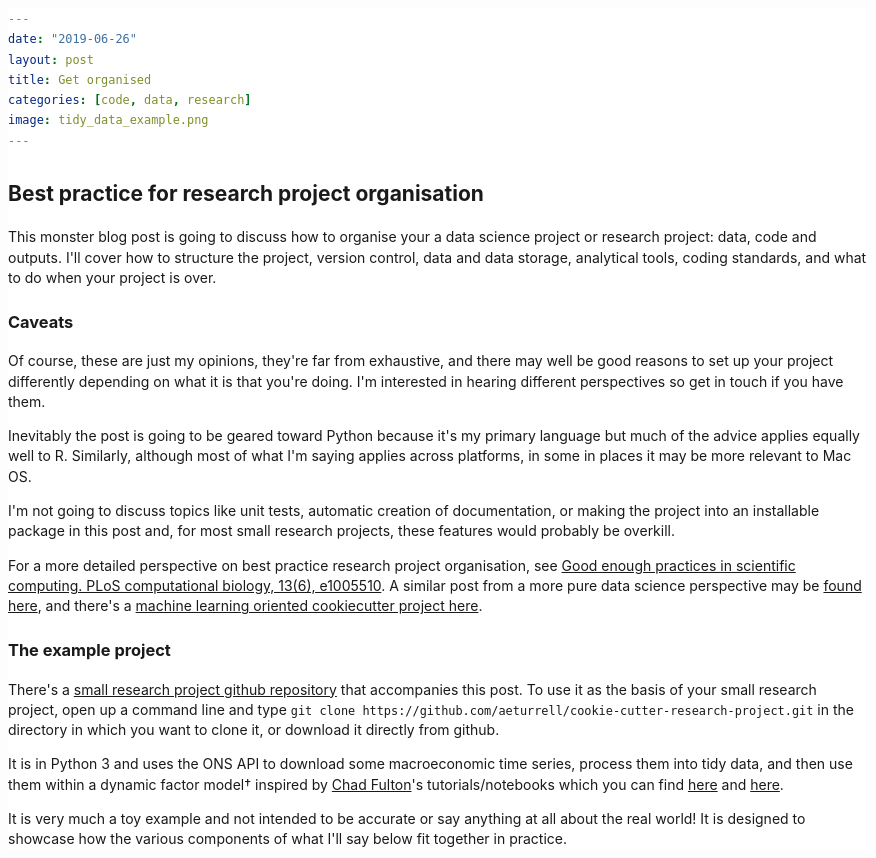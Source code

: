 ```yaml
---
date: "2019-06-26"
layout: post
title: Get organised
categories: [code, data, research]
image: tidy_data_example.png
---
```


## Best practice for research project organisation

This monster blog post is going to discuss how to organise your a data science project or research project: data, code and outputs. I'll cover how to structure the project, version control, data and data storage, analytical tools, coding standards, and what to do when your project is over.

### Caveats

Of course, these are just my opinions, they're far from exhaustive, and there may well be good reasons to set up your project differently depending on what it is that you're doing. I'm interested in hearing different perspectives so get in touch if you have them.

Inevitably the post is going to be geared toward Python because it's my primary language but much of the advice applies equally well to R. Similarly, although most of what I'm saying applies across platforms, in some in places it may be more relevant to Mac OS.

I'm not going to discuss topics like unit tests, automatic creation of documentation, or making the project into an installable package in this post and, for most small research projects, these features would probably be overkill.

For a more detailed perspective on best practice research project organisation, see [Good enough practices in scientific computing. PLoS computational biology, 13(6), e1005510](https://journals.plos.org/ploscompbiol/article?id=10.1371/journal.pcbi.1005510). A similar post from a more pure data science perspective may be [found here](https://www.kaggle.com/rtatman/reproducible-research-best-practices-jupytercon), and there's a [machine learning oriented cookiecutter project here](https://drivendata.github.io/cookiecutter-data-science/).

### The example project

There's a [small research project github repository](https://github.com/aeturrell/cookie-cutter-research-project) that accompanies this post. To use it as the basis of your small research project, open up a command line and type ```git clone https://github.com/aeturrell/cookie-cutter-research-project.git``` in the directory in which you want to clone it, or download it directly from github.

It is in Python 3 and uses the ONS API to download some macroeconomic time series, process them into tidy data, and then use them within a dynamic factor model&dagger; inspired by [Chad Fulton](http://www.chadfulton.com/)'s tutorials/notebooks which you can find [here](http://www.chadfulton.com/fulton_statsmodels_2017/sections/6-out-of-the-box_models.html#dynamic-factors) and [here](https://www.statsmodels.org/dev/examples/notebooks/generated/statespace_dfm_coincident.html).

It is very much a toy example and not intended to be accurate or say anything at all about the real world! It is designed to showcase how the various components of what I'll say below fit together in practice.
